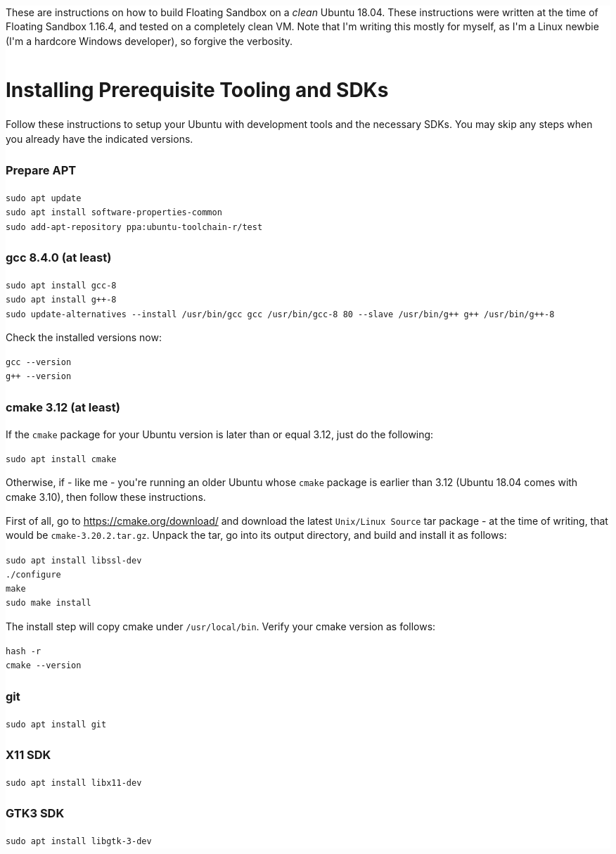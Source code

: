 These are instructions on how to build Floating Sandbox on a *clean* Ubuntu 18.04. These instructions were written at the time of Floating Sandbox 1.16.4, and tested on a completely clean VM. Note that I'm writing this mostly for myself, as I'm a Linux newbie (I'm a hardcore Windows developer), so forgive the verbosity.

# Installing Prerequisite Tooling and SDKs

Follow these instructions to setup your Ubuntu with development tools and the necessary SDKs. You may skip any steps when you already have the indicated versions.

### Prepare APT
```
sudo apt update
sudo apt install software-properties-common
sudo add-apt-repository ppa:ubuntu-toolchain-r/test
```
### gcc 8.4.0 (at least)
```
sudo apt install gcc-8
sudo apt install g++-8
sudo update-alternatives --install /usr/bin/gcc gcc /usr/bin/gcc-8 80 --slave /usr/bin/g++ g++ /usr/bin/g++-8
```
Check the installed versions now:
```
gcc --version
g++ --version
```
### cmake 3.12 (at least)
If the `cmake` package for your Ubuntu version is later than or equal 3.12, just do the following:
```
sudo apt install cmake
```
Otherwise, if - like me - you're running an older Ubuntu whose `cmake` package is earlier than 3.12 (Ubuntu 18.04 comes with cmake 3.10), then follow these instructions.

First of all, go to https://cmake.org/download/ and download the latest `Unix/Linux Source` tar package - at the time of writing, that would be `cmake-3.20.2.tar.gz`.
Unpack the tar, go into its output directory, and build and install it as follows:
```
sudo apt install libssl-dev
./configure
make
sudo make install
```
The install step will copy cmake under `/usr/local/bin`. Verify your cmake version as follows:
```
hash -r
cmake --version
```
### git
```
sudo apt install git
```
### X11 SDK
```
sudo apt install libx11-dev
```
### GTK3 SDK
```
sudo apt install libgtk-3-dev
```